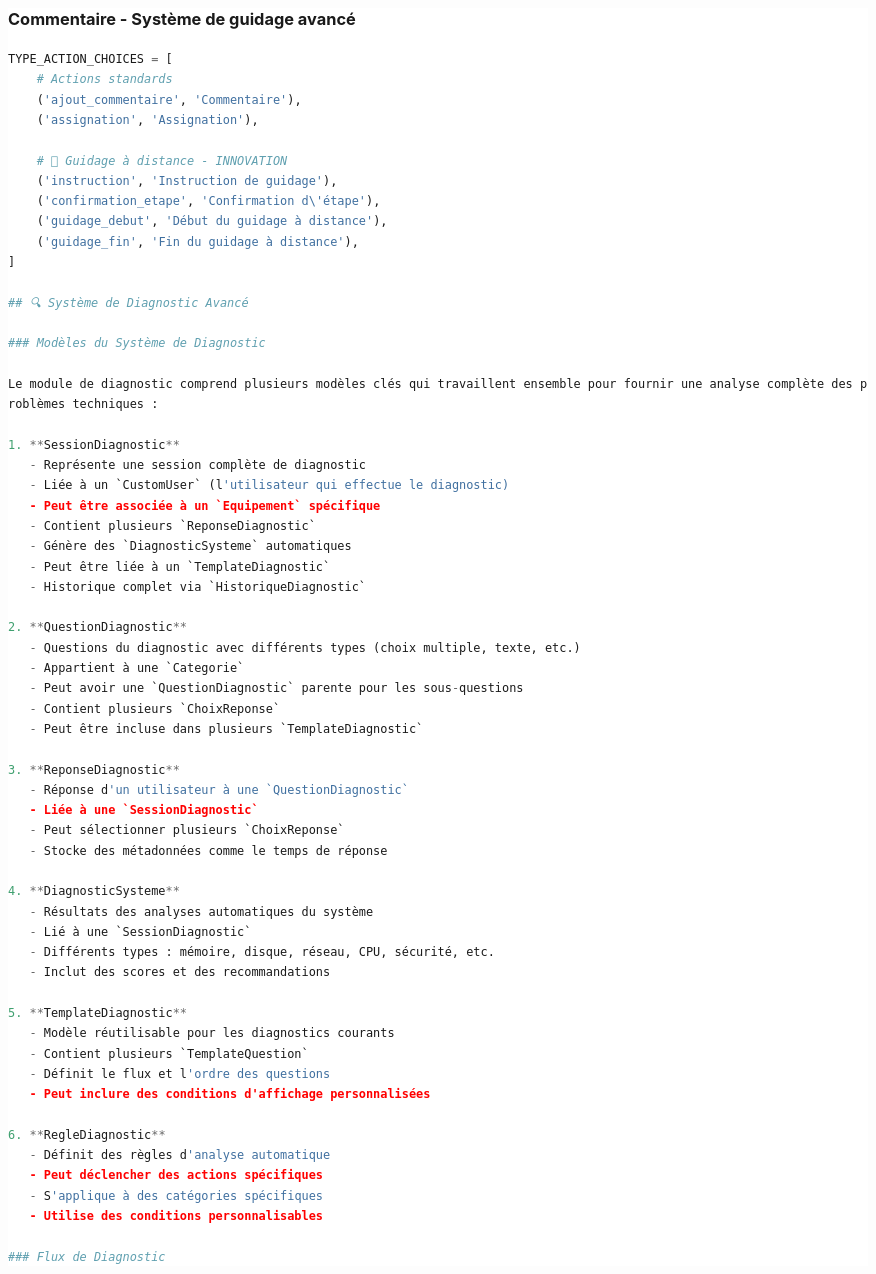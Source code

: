### **Commentaire** - Système de guidage avancé
```python
TYPE_ACTION_CHOICES = [
    # Actions standards
    ('ajout_commentaire', 'Commentaire'),
    ('assignation', 'Assignation'),
    
    # 🎯 Guidage à distance - INNOVATION
    ('instruction', 'Instruction de guidage'),
    ('confirmation_etape', 'Confirmation d\'étape'),
    ('guidage_debut', 'Début du guidage à distance'),
    ('guidage_fin', 'Fin du guidage à distance'),
]

## 🔍 Système de Diagnostic Avancé

### Modèles du Système de Diagnostic

Le module de diagnostic comprend plusieurs modèles clés qui travaillent ensemble pour fournir une analyse complète des problèmes techniques :

1. **SessionDiagnostic**
   - Représente une session complète de diagnostic
   - Liée à un `CustomUser` (l'utilisateur qui effectue le diagnostic)
   - Peut être associée à un `Equipement` spécifique
   - Contient plusieurs `ReponseDiagnostic`
   - Génère des `DiagnosticSysteme` automatiques
   - Peut être liée à un `TemplateDiagnostic`
   - Historique complet via `HistoriqueDiagnostic`

2. **QuestionDiagnostic**
   - Questions du diagnostic avec différents types (choix multiple, texte, etc.)
   - Appartient à une `Categorie`
   - Peut avoir une `QuestionDiagnostic` parente pour les sous-questions
   - Contient plusieurs `ChoixReponse`
   - Peut être incluse dans plusieurs `TemplateDiagnostic`

3. **ReponseDiagnostic**
   - Réponse d'un utilisateur à une `QuestionDiagnostic`
   - Liée à une `SessionDiagnostic`
   - Peut sélectionner plusieurs `ChoixReponse`
   - Stocke des métadonnées comme le temps de réponse

4. **DiagnosticSysteme**
   - Résultats des analyses automatiques du système
   - Lié à une `SessionDiagnostic`
   - Différents types : mémoire, disque, réseau, CPU, sécurité, etc.
   - Inclut des scores et des recommandations

5. **TemplateDiagnostic**
   - Modèle réutilisable pour les diagnostics courants
   - Contient plusieurs `TemplateQuestion`
   - Définit le flux et l'ordre des questions
   - Peut inclure des conditions d'affichage personnalisées

6. **RegleDiagnostic**
   - Définit des règles d'analyse automatique
   - Peut déclencher des actions spécifiques
   - S'applique à des catégories spécifiques
   - Utilise des conditions personnalisables

### Flux de Diagnostic

```